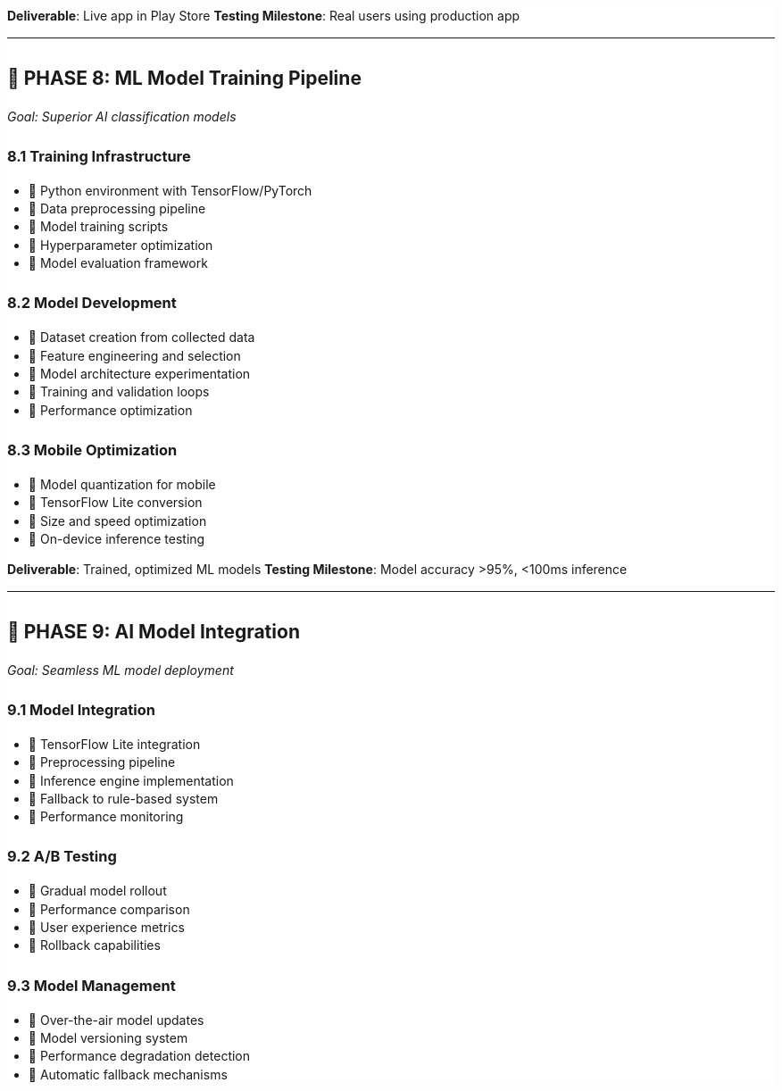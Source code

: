 **Deliverable**: Live app in Play Store
**Testing Milestone**: Real users using production app

---

## 🤖 **PHASE 8: ML Model Training Pipeline**
*Goal: Superior AI classification models*

### 8.1 Training Infrastructure
- 🔄 Python environment with TensorFlow/PyTorch
- 🔄 Data preprocessing pipeline
- 🔄 Model training scripts
- 🔄 Hyperparameter optimization
- 🔄 Model evaluation framework

### 8.2 Model Development
- 🔄 Dataset creation from collected data
- 🔄 Feature engineering and selection
- 🔄 Model architecture experimentation
- 🔄 Training and validation loops
- 🔄 Performance optimization

### 8.3 Mobile Optimization
- 🔄 Model quantization for mobile
- 🔄 TensorFlow Lite conversion
- 🔄 Size and speed optimization
- 🔄 On-device inference testing

**Deliverable**: Trained, optimized ML models
**Testing Milestone**: Model accuracy >95%, <100ms inference

---

## 🔄 **PHASE 9: AI Model Integration**
*Goal: Seamless ML model deployment*

### 9.1 Model Integration
- 🔄 TensorFlow Lite integration
- 🔄 Preprocessing pipeline
- 🔄 Inference engine implementation
- 🔄 Fallback to rule-based system
- 🔄 Performance monitoring

### 9.2 A/B Testing
- 🔄 Gradual model rollout
- 🔄 Performance comparison
- 🔄 User experience metrics
- 🔄 Rollback capabilities

### 9.3 Model Management
- 🔄 Over-the-air model updates
- 🔄 Model versioning system
- 🔄 Performance degradation detection
- 🔄 Automatic fallback mechanisms
